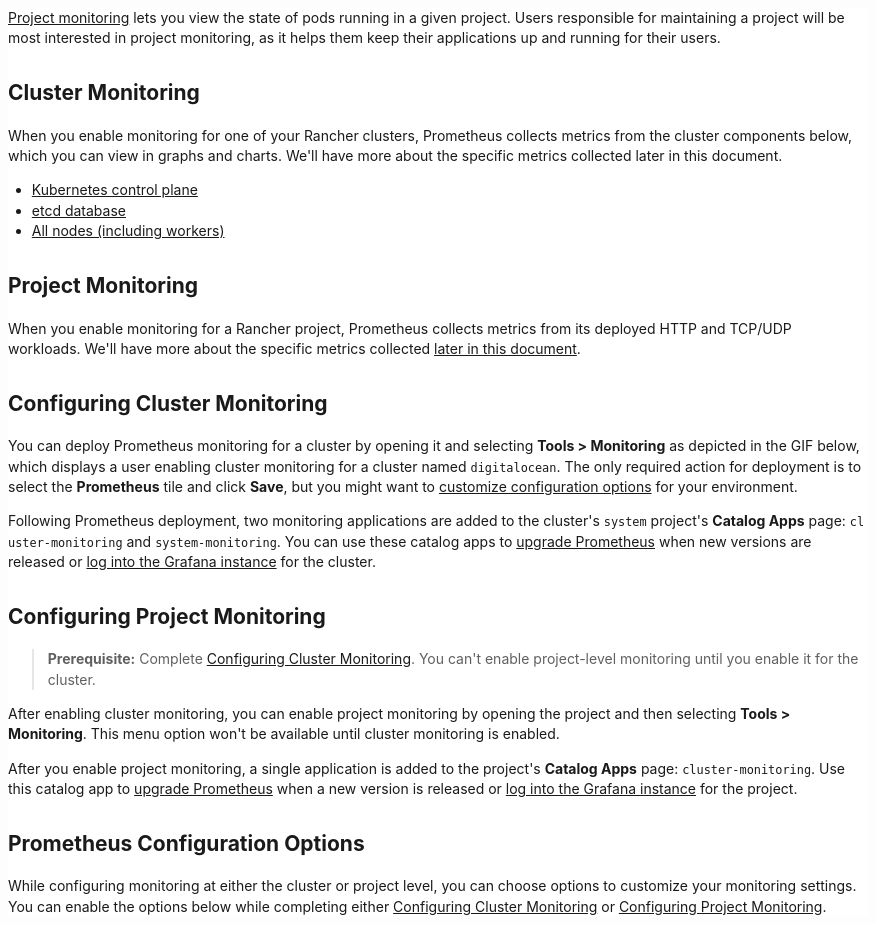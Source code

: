 [Project monitoring](#project-monitoring) lets you view the state of pods running in a given project. Users responsible for maintaining a project will be most interested in project monitoring, as it helps them keep their applications up and running for their users.

## Cluster Monitoring

When you enable monitoring for one of your Rancher clusters, Prometheus collects metrics from the cluster components below, which you can view in graphs and charts. We'll have more about the specific metrics collected later in this document.

- [Kubernetes control plane](#kubernetes-components-metrics)
- [etcd database](#etcd-metrics)
- [All nodes (including workers)](#cluster-metrics)

## Project Monitoring

When you enable monitoring for a Rancher project, Prometheus collects metrics from its deployed HTTP and TCP/UDP workloads. We'll have more about the specific metrics collected [later in this document](#workload-metrics).

## Configuring Cluster Monitoring

You can deploy Prometheus monitoring for a cluster by opening it and selecting **Tools > Monitoring** as depicted in the GIF below, which displays a user enabling cluster monitoring for a cluster named `digitalocean`. The only required action for deployment is to select the **Prometheus** tile and click **Save**, but you might want to [customize configuration options](#prometheus-configuration-options) for your environment.

Following Prometheus deployment, two monitoring applications are added to the cluster's `system` project's **Catalog Apps** page: `cluster-monitoring` and `system-monitoring`. You can use these catalog apps to [upgrade Prometheus](#updating-prometheus) when new versions are released or [log into the Grafana instance](#grafana-logging-in-for-clusters) for the cluster.

## Configuring Project Monitoring

>**Prerequisite:** Complete [Configuring Cluster Monitoring](#configuring-cluster-monitoring). You can't enable project-level monitoring until you enable it for the cluster.

After enabling cluster monitoring, you can enable project monitoring by opening the project and then selecting **Tools > Monitoring**. This menu option won't be available until cluster monitoring is enabled.

After you enable project monitoring, a single application is added to the project's **Catalog Apps** page: `cluster-monitoring`. Use this catalog app to [upgrade Prometheus](#updating-prometheus) when a new version is released or [log into the Grafana instance](#grafana-logging-in-for-projects) for the project.


## Prometheus Configuration Options

While configuring monitoring at either the cluster or project level, you can choose options to customize your monitoring settings. You can enable the options below while completing either [Configuring Cluster Monitoring](#configuring-cluster-monitoring) or [Configuring Project Monitoring](#configuring-project-monitoring).

